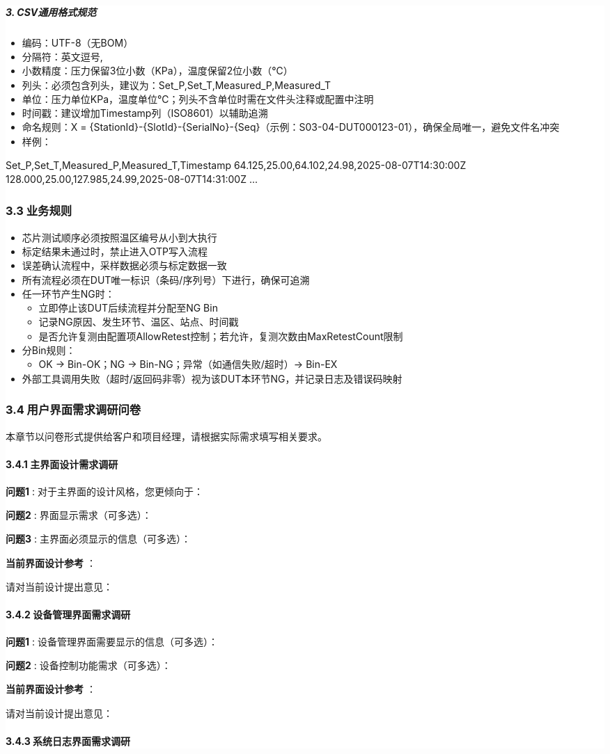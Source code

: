 ##### 3\. CSV通用格式规范

  * 编码：UTF-8（无BOM）
  * 分隔符：英文逗号,
  * 小数精度：压力保留3位小数（KPa），温度保留2位小数（℃）
  * 列头：必须包含列头，建议为：Set_P,Set_T,Measured_P,Measured_T
  * 单位：压力单位KPa，温度单位℃；列头不含单位时需在文件头注释或配置中注明
  * 时间戳：建议增加Timestamp列（ISO8601）以辅助追溯
  * 命名规则：X = {StationId}-{SlotId}-{SerialNo}-{Seq}（示例：S03-04-DUT000123-01），确保全局唯一，避免文件名冲突
  * 样例：

Set_P,Set_T,Measured_P,Measured_T,Timestamp
64.125,25.00,64.102,24.98,2025-08-07T14:30:00Z
128.000,25.00,127.985,24.99,2025-08-07T14:31:00Z ...

### 3.3 业务规则

  * 芯片测试顺序必须按照温区编号从小到大执行
  * 标定结果未通过时，禁止进入OTP写入流程
  * 误差确认流程中，采样数据必须与标定数据一致
  * 所有流程必须在DUT唯一标识（条码/序列号）下进行，确保可追溯
  * 任一环节产生NG时： 
    * 立即停止该DUT后续流程并分配至NG Bin
    * 记录NG原因、发生环节、温区、站点、时间戳
    * 是否允许复测由配置项AllowRetest控制；若允许，复测次数由MaxRetestCount限制
  * 分Bin规则： 
    * OK → Bin-OK；NG → Bin-NG；异常（如通信失败/超时）→ Bin-EX
  * 外部工具调用失败（超时/返回码非零）视为该DUT本环节NG，并记录日志及错误码映射

### 3.4 用户界面需求调研问卷

本章节以问卷形式提供给客户和项目经理，请根据实际需求填写相关要求。

#### 3.4.1 主界面设计需求调研

**问题1** : 对于主界面的设计风格，您更倾向于：

**问题2** : 界面显示需求（可多选）：

**问题3** : 主界面必须显示的信息（可多选）：

**当前界面设计参考** ：

请对当前设计提出意见：

#### 3.4.2 设备管理界面需求调研

**问题1** : 设备管理界面需要显示的信息（可多选）：

**问题2** : 设备控制功能需求（可多选）：

**当前界面设计参考** ：

请对当前设计提出意见：

#### 3.4.3 系统日志界面需求调研
